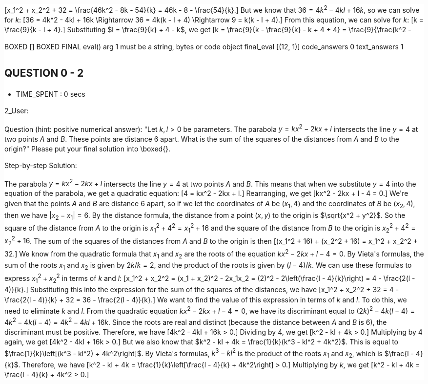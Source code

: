 \[x_1^2 + x_2^2 + 32 = \frac{46k^2 - 8k - 54}{k} = 46k - 8 - \frac{54}{k}.\]
But we know that $36 = 4k^2 - 4kl + 16k$, so we can solve for $k$:
\[36 = 4k^2 - 4kl + 16k \Rightarrow 36 = 4k(k - l + 4) \Rightarrow 9 = k(k - l + 4).\]
From this equation, we can solve for $k$:
\[k = \frac{9}{k - l + 4}.\]
Substituting $l = \frac{9}{k} + 4 - k$, we get
\[k = \frac{9}{k - \frac{9}{k} - k + 4 + 4} = \frac{9}{\frac{k^2 - 

BOXED []
BOXED FINAL 
eval() arg 1 must be a string, bytes or code object final_eval
[(12, 1)]
code_answers 0 text_answers 1



## QUESTION 0 - 2 
- TIME_SPENT : 0 secs

2_User:

Question (hint: positive numerical answer):
"Let $k, l > 0$ be parameters. The parabola $y = kx^2 - 2kx + l$ intersects the line $y = 4$ at two points $A$ and $B$. These points are distance 6 apart. What is the sum of the squares of the distances from $A$ and $B$ to the origin?"
Please put your final solution into \boxed{}.

Step-by-step Solution:


The parabola $y = kx^2 - 2kx + l$ intersects the line $y = 4$ at two points $A$ and $B$. This means that when we substitute $y = 4$ into the equation of the parabola, we get a quadratic equation:
\[4 = kx^2 - 2kx + l.\]
Rearranging, we get
\[kx^2 - 2kx + l - 4 = 0.\]
We're given that the points $A$ and $B$ are distance 6 apart, so if we let the coordinates of $A$ be $(x_1, 4)$ and the coordinates of $B$ be $(x_2, 4)$, then we have $|x_2 - x_1| = 6$.
By the distance formula, the distance from a point $(x, y)$ to the origin is $\sqrt{x^2 + y^2}$. So the square of the distance from $A$ to the origin is $x_1^2 + 4^2 = x_1^2 + 16$ and the square of the distance from $B$ to the origin is $x_2^2 + 4^2 = x_2^2 + 16$.
The sum of the squares of the distances from $A$ and $B$ to the origin is then
\[(x_1^2 + 16) + (x_2^2 + 16) = x_1^2 + x_2^2 + 32.\]
We know from the quadratic formula that $x_1$ and $x_2$ are the roots of the equation $kx^2 - 2kx + l - 4 = 0$. By Vieta's formulas, the sum of the roots $x_1$ and $x_2$ is given by $2k/k = 2$, and the product of the roots is given by $(l - 4)/k$. We can use these formulas to express $x_1^2 + x_2^2$ in terms of $k$ and $l$:
\[x_1^2 + x_2^2 = (x_1 + x_2)^2 - 2x_1x_2 = (2)^2 - 2\left(\frac{l - 4}{k}\right) = 4 - \frac{2(l - 4)}{k}.\]
Substituting this into the expression for the sum of the squares of the distances, we have
\[x_1^2 + x_2^2 + 32 = 4 - \frac{2(l - 4)}{k} + 32 = 36 - \frac{2(l - 4)}{k}.\]
We want to find the value of this expression in terms of $k$ and $l$. To do this, we need to eliminate $k$ and $l$.
From the quadratic equation $kx^2 - 2kx + l - 4 = 0$, we have its discriminant equal to $(2k)^2 - 4k(l - 4) = 4k^2 - 4k(l - 4) = 4k^2 - 4kl + 16k$. Since the roots are real and distinct (because the distance between $A$ and $B$ is 6), the discriminant must be positive. Therefore, we have
\[4k^2 - 4kl + 16k > 0.\]
Dividing by 4, we get
\[k^2 - kl + 4k > 0.\]
Multiplying by 4 again, we get
\[4k^2 - 4kl + 16k > 0.\]
But we also know that $k^2 - kl + 4k = \frac{1}{k}(k^3 - kl^2 + 4k^2)$. This is equal to $\frac{1}{k}\left[(k^3 - kl^2) + 4k^2\right]$. By Vieta's formulas, $k^3 - kl^2$ is the product of the roots $x_1$ and $x_2$, which is $\frac{l - 4}{k}$. Therefore, we have
\[k^2 - kl + 4k = \frac{1}{k}\left[\frac{l - 4}{k} + 4k^2\right] > 0.\]
Multiplying by $k$, we get
\[k^2 - kl + 4k = \frac{l - 4}{k} + 4k^2 > 0.\]